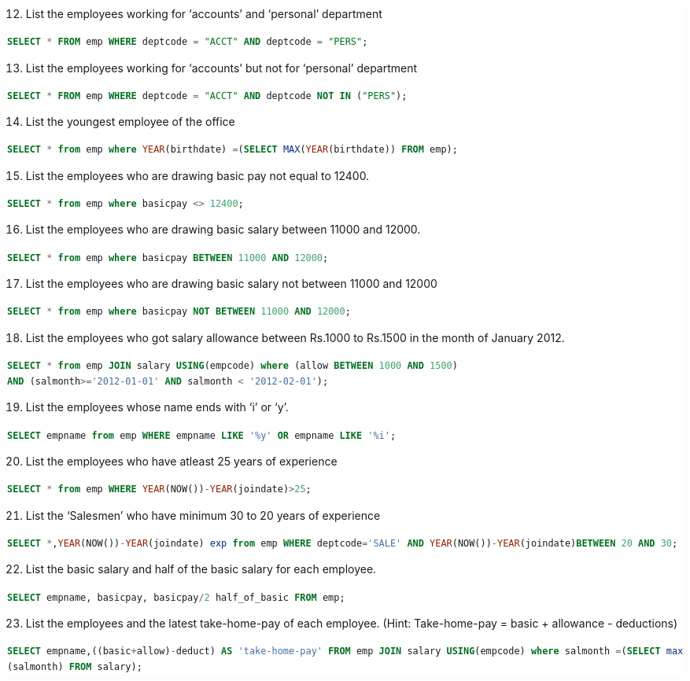 12. List the employees working for ‘accounts’ and ‘personal’ department
```sql
SELECT * FROM emp WHERE deptcode = "ACCT" AND deptcode = "PERS";
```

13. List the employees working for ‘accounts’ but not for ‘personal’ department
```sql
SELECT * FROM emp WHERE deptcode = "ACCT" AND deptcode NOT IN ("PERS");
```

14. List the youngest employee of the office
```sql
SELECT * from emp where YEAR(birthdate) =(SELECT MAX(YEAR(birthdate)) FROM emp);
```

15. List the employees who are drawing basic pay not equal to 12400.
```sql
SELECT * from emp where basicpay <> 12400;
```

16. List the employees who are drawing basic salary between 11000 and 12000.
```sql
SELECT * from emp where basicpay BETWEEN 11000 AND 12000;
```

17. List the employees who are drawing basic salary not between 11000 and 12000
```sql
SELECT * from emp where basicpay NOT BETWEEN 11000 AND 12000;
```

18. List the employees who got salary allowance between Rs.1000 to Rs.1500 in the month of January 2012.
```sql
SELECT * from emp JOIN salary USING(empcode) where (allow BETWEEN 1000 AND 1500)
AND (salmonth>='2012-01-01' AND salmonth < '2012-02-01');
```

19. List the employees whose name ends with ‘i’ or ‘y’.
```sql
SELECT empname from emp WHERE empname LIKE '%y' OR empname LIKE '%i';
```

20. List the employees who have atleast 25 years of experience
```sql
SELECT * from emp WHERE YEAR(NOW())-YEAR(joindate)>25;
```

21. List the ‘Salesmen’ who have minimum 30 to 20 years of experience
```sql
SELECT *,YEAR(NOW())-YEAR(joindate) exp from emp WHERE deptcode='SALE' AND YEAR(NOW())-YEAR(joindate)BETWEEN 20 AND 30;
```

22. List the basic salary and half of the basic salary for each employee.
```sql
SELECT empname, basicpay, basicpay/2 half_of_basic FROM emp;
```

23. List the employees and the latest take-home-pay of each employee. (Hint: Take-home-pay = basic + allowance - deductions)
``` sql
SELECT empname,((basic+allow)-deduct) AS 'take-home-pay' FROM emp JOIN salary USING(empcode) where salmonth =(SELECT max(salmonth) FROM salary);
```
